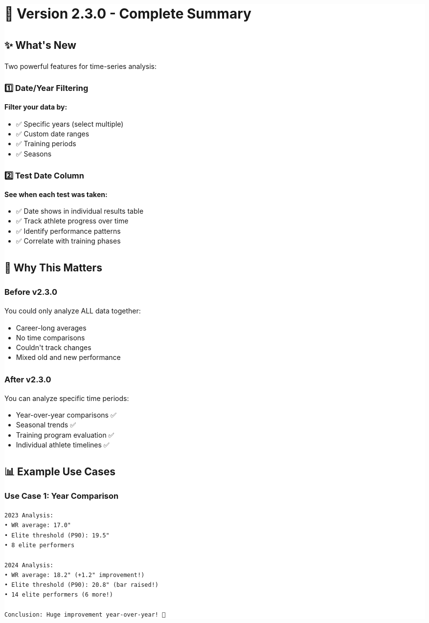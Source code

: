 # 🎉 Version 2.3.0 - Complete Summary

## ✨ What's New

Two powerful features for time-series analysis:

### 1️⃣ Date/Year Filtering
**Filter your data by:**
- ✅ Specific years (select multiple)
- ✅ Custom date ranges  
- ✅ Training periods
- ✅ Seasons

### 2️⃣ Test Date Column
**See when each test was taken:**
- ✅ Date shows in individual results table
- ✅ Track athlete progress over time
- ✅ Identify performance patterns
- ✅ Correlate with training phases

## 🎯 Why This Matters

### Before v2.3.0
You could only analyze ALL data together:
- Career-long averages
- No time comparisons
- Couldn't track changes
- Mixed old and new performance

### After v2.3.0  
You can analyze specific time periods:
- Year-over-year comparisons ✅
- Seasonal trends ✅
- Training program evaluation ✅
- Individual athlete timelines ✅

## 📊 Example Use Cases

### Use Case 1: Year Comparison
```
2023 Analysis:
• WR average: 17.0"
• Elite threshold (P90): 19.5"
• 8 elite performers

2024 Analysis:
• WR average: 18.2" (+1.2" improvement!)
• Elite threshold (P90): 20.8" (bar raised!)
• 14 elite performers (6 more!)

Conclusion: Huge improvement year-over-year! 🎉
```
